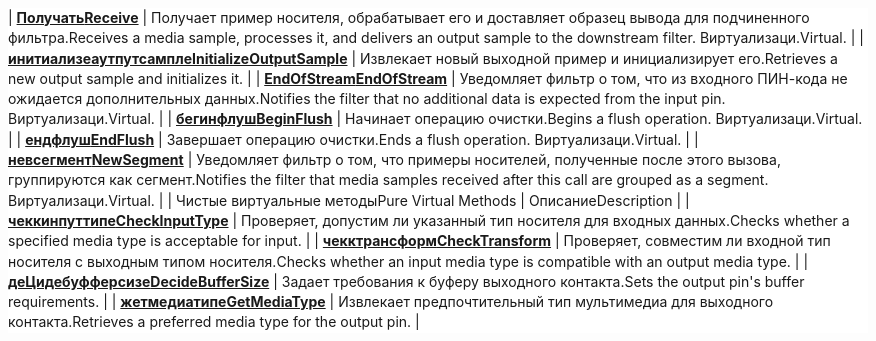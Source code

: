| [<span data-ttu-id="e80fe-190">**Получать**</span><span class="sxs-lookup"><span data-stu-id="e80fe-190">**Receive**</span></span>](ctransformfilter-receive.md)                               | <span data-ttu-id="e80fe-191">Получает пример носителя, обрабатывает его и доставляет образец вывода для подчиненного фильтра.</span><span class="sxs-lookup"><span data-stu-id="e80fe-191">Receives a media sample, processes it, and delivers an output sample to the downstream filter.</span></span> <span data-ttu-id="e80fe-192">Виртуализаци.</span><span class="sxs-lookup"><span data-stu-id="e80fe-192">Virtual.</span></span> |
| [<span data-ttu-id="e80fe-193">**инитиализеаутпутсампле**</span><span class="sxs-lookup"><span data-stu-id="e80fe-193">**InitializeOutputSample**</span></span>](ctransformfilter-initializeoutputsample.md) | <span data-ttu-id="e80fe-194">Извлекает новый выходной пример и инициализирует его.</span><span class="sxs-lookup"><span data-stu-id="e80fe-194">Retrieves a new output sample and initializes it.</span></span>                                                       |
| [<span data-ttu-id="e80fe-195">**EndOfStream**</span><span class="sxs-lookup"><span data-stu-id="e80fe-195">**EndOfStream**</span></span>](ctransformfilter-endofstream.md)                       | <span data-ttu-id="e80fe-196">Уведомляет фильтр о том, что из входного ПИН-кода не ожидается дополнительных данных.</span><span class="sxs-lookup"><span data-stu-id="e80fe-196">Notifies the filter that no additional data is expected from the input pin.</span></span> <span data-ttu-id="e80fe-197">Виртуализаци.</span><span class="sxs-lookup"><span data-stu-id="e80fe-197">Virtual.</span></span>                    |
| [<span data-ttu-id="e80fe-198">**бегинфлуш**</span><span class="sxs-lookup"><span data-stu-id="e80fe-198">**BeginFlush**</span></span>](ctransformfilter-beginflush.md)                         | <span data-ttu-id="e80fe-199">Начинает операцию очистки.</span><span class="sxs-lookup"><span data-stu-id="e80fe-199">Begins a flush operation.</span></span> <span data-ttu-id="e80fe-200">Виртуализаци.</span><span class="sxs-lookup"><span data-stu-id="e80fe-200">Virtual.</span></span>                                                                      |
| [<span data-ttu-id="e80fe-201">**ендфлуш**</span><span class="sxs-lookup"><span data-stu-id="e80fe-201">**EndFlush**</span></span>](ctransformfilter-endflush.md)                             | <span data-ttu-id="e80fe-202">Завершает операцию очистки.</span><span class="sxs-lookup"><span data-stu-id="e80fe-202">Ends a flush operation.</span></span> <span data-ttu-id="e80fe-203">Виртуализаци.</span><span class="sxs-lookup"><span data-stu-id="e80fe-203">Virtual.</span></span>                                                                        |
| [<span data-ttu-id="e80fe-204">**невсегмент**</span><span class="sxs-lookup"><span data-stu-id="e80fe-204">**NewSegment**</span></span>](ctransformfilter-newsegment.md)                         | <span data-ttu-id="e80fe-205">Уведомляет фильтр о том, что примеры носителей, полученные после этого вызова, группируются как сегмент.</span><span class="sxs-lookup"><span data-stu-id="e80fe-205">Notifies the filter that media samples received after this call are grouped as a segment.</span></span> <span data-ttu-id="e80fe-206">Виртуализаци.</span><span class="sxs-lookup"><span data-stu-id="e80fe-206">Virtual.</span></span>      |
| <span data-ttu-id="e80fe-207">Чистые виртуальные методы</span><span class="sxs-lookup"><span data-stu-id="e80fe-207">Pure Virtual Methods</span></span>                                                      | <span data-ttu-id="e80fe-208">Описание</span><span class="sxs-lookup"><span data-stu-id="e80fe-208">Description</span></span>                                                                                             |
| [<span data-ttu-id="e80fe-209">**чеккинпуттипе**</span><span class="sxs-lookup"><span data-stu-id="e80fe-209">**CheckInputType**</span></span>](ctransformfilter-checkinputtype.md)                 | <span data-ttu-id="e80fe-210">Проверяет, допустим ли указанный тип носителя для входных данных.</span><span class="sxs-lookup"><span data-stu-id="e80fe-210">Checks whether a specified media type is acceptable for input.</span></span>                                          |
| [<span data-ttu-id="e80fe-211">**чекктрансформ**</span><span class="sxs-lookup"><span data-stu-id="e80fe-211">**CheckTransform**</span></span>](ctransformfilter-checktransform.md)                 | <span data-ttu-id="e80fe-212">Проверяет, совместим ли входной тип носителя с выходным типом носителя.</span><span class="sxs-lookup"><span data-stu-id="e80fe-212">Checks whether an input media type is compatible with an output media type.</span></span>                             |
| [<span data-ttu-id="e80fe-213">**деЦидебуфферсизе**</span><span class="sxs-lookup"><span data-stu-id="e80fe-213">**DecideBufferSize**</span></span>](ctransformfilter-decidebuffersize.md)             | <span data-ttu-id="e80fe-214">Задает требования к буферу выходного контакта.</span><span class="sxs-lookup"><span data-stu-id="e80fe-214">Sets the output pin's buffer requirements.</span></span>                                                              |
| [<span data-ttu-id="e80fe-215">**жетмедиатипе**</span><span class="sxs-lookup"><span data-stu-id="e80fe-215">**GetMediaType**</span></span>](ctransformfilter-getmediatype.md)                     | <span data-ttu-id="e80fe-216">Извлекает предпочтительный тип мультимедиа для выходного контакта.</span><span class="sxs-lookup"><span data-stu-id="e80fe-216">Retrieves a preferred media type for the output pin.</span></span>                                                    |
